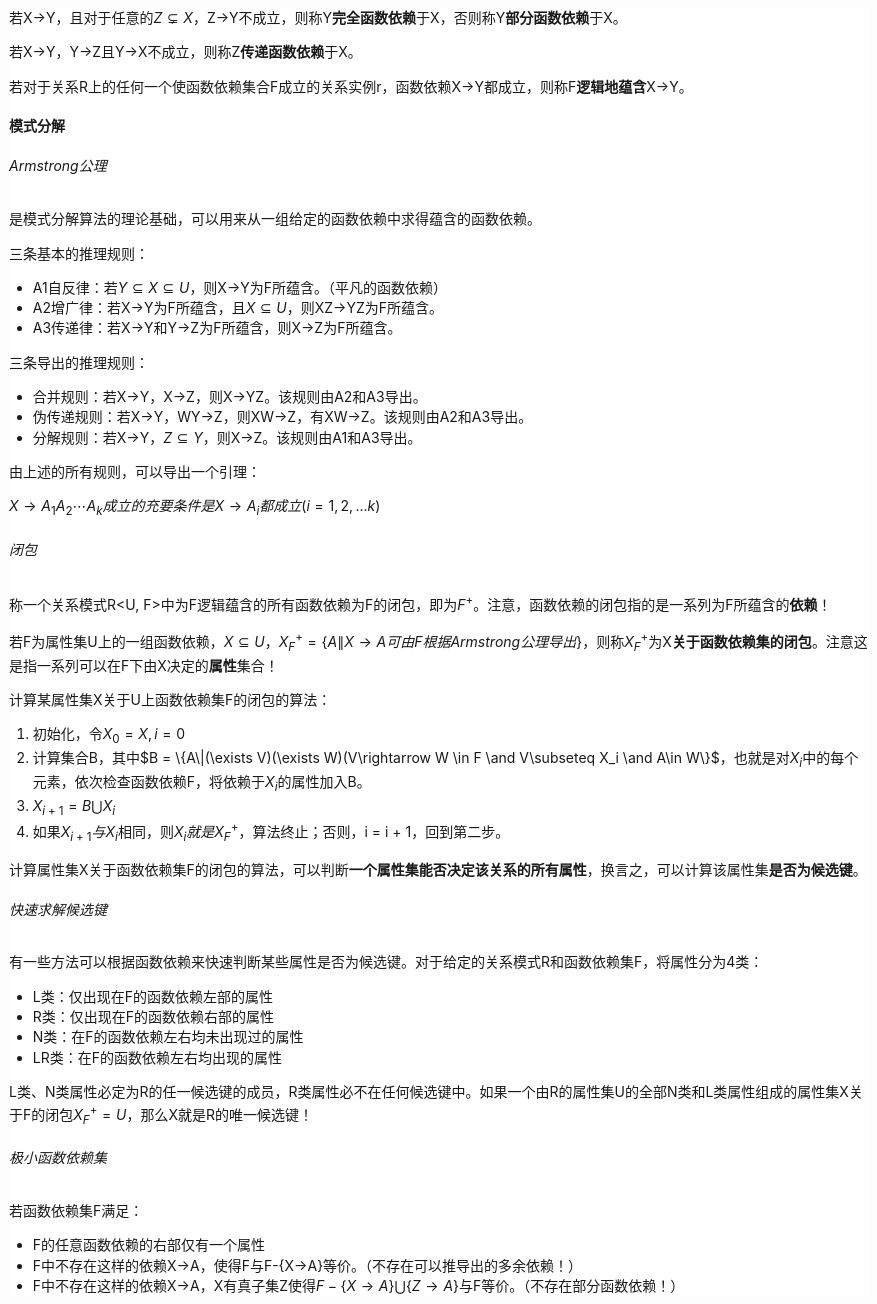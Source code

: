 若X→Y，且对于任意的$Z\subsetneq X$，Z→Y不成立，则称Y**完全函数依赖**于X，否则称Y**部分函数依赖**于X。

若X→Y，Y→Z且Y→X不成立，则称Z**传递函数依赖**于X。

若对于关系R上的任何一个使函数依赖集合F成立的关系实例r，函数依赖X→Y都成立，则称F**逻辑地蕴含**X→Y。

#### 模式分解

###### Armstrong公理

是模式分解算法的理论基础，可以用来从一组给定的函数依赖中求得蕴含的函数依赖。

三条基本的推理规则：

- A1自反律：若$Y\subseteq X \subseteq U$，则X→Y为F所蕴含。（平凡的函数依赖）
- A2增广律：若X→Y为F所蕴含，且$X\subseteq U$，则XZ→YZ为F所蕴含。
- A3传递律：若X→Y和Y→Z为F所蕴含，则X→Z为F所蕴含。

三条导出的推理规则：

- 合并规则：若X→Y，X→Z，则X→YZ。该规则由A2和A3导出。
- 伪传递规则：若X→Y，WY→Z，则XW→Z，有XW→Z。该规则由A2和A3导出。
- 分解规则：若X→Y，$Z\subseteq Y$，则X→Z。该规则由A1和A3导出。

由上述的所有规则，可以导出一个引理：

$X\rightarrow A_1 A_2 \cdots A_k成立的充要条件是X\rightarrow A_i都成立(i=1,2,...k)$

###### 闭包

称一个关系模式R<U, F>中为F逻辑蕴含的所有函数依赖为F的闭包，即为$F^+$。注意，函数依赖的闭包指的是一系列为F所蕴含的**依赖**！

若F为属性集U上的一组函数依赖，$X\subseteq U$，$X_F^+ = \{A\|X \rightarrow A可由F根据Armstrong公理导出\}$，则称$X_F^+$为X**关于函数依赖集的闭包**。注意这是指一系列可以在F下由X决定的**属性**集合！

计算某属性集X关于U上函数依赖集F的闭包的算法：

1. 初始化，令$X_0 = X, i = 0$
2. 计算集合B，其中$B = \{A\|(\exists V)(\exists W)(V\rightarrow W \in F \and V\subseteq X_i \and A\in W\}$，也就是对$X_i$中的每个元素，依次检查函数依赖F，将依赖于$X_i$的属性加入B。
3. $X_{i+1} = B \bigcup X_i$
4. 如果$X_{i+1}与X_i$相同，则$X_i就是X_F^+$，算法终止；否则，i = i + 1，回到第二步。

计算属性集X关于函数依赖集F的闭包的算法，可以判断**一个属性集能否决定该关系的所有属性**，换言之，可以计算该属性集**是否为候选键**。

###### 快速求解候选键

有一些方法可以根据函数依赖来快速判断某些属性是否为候选键。对于给定的关系模式R和函数依赖集F，将属性分为4类：

- L类：仅出现在F的函数依赖左部的属性
- R类：仅出现在F的函数依赖右部的属性
- N类：在F的函数依赖左右均未出现过的属性
- LR类：在F的函数依赖左右均出现的属性

L类、N类属性必定为R的任一候选键的成员，R类属性必不在任何候选键中。如果一个由R的属性集U的全部N类和L类属性组成的属性集X关于F的闭包$X_F^+ = U$，那么X就是R的唯一候选键！

###### 极小函数依赖集

若函数依赖集F满足：

- F的任意函数依赖的右部仅有一个属性
- F中不存在这样的依赖X→A，使得F与F-{X→A}等价。（不存在可以推导出的多余依赖！）
- F中不存在这样的依赖X→A，X有真子集Z使得$F-\{X\rightarrow A\} \bigcup \{Z\rightarrow A\}$与F等价。（不存在部分函数依赖！）
